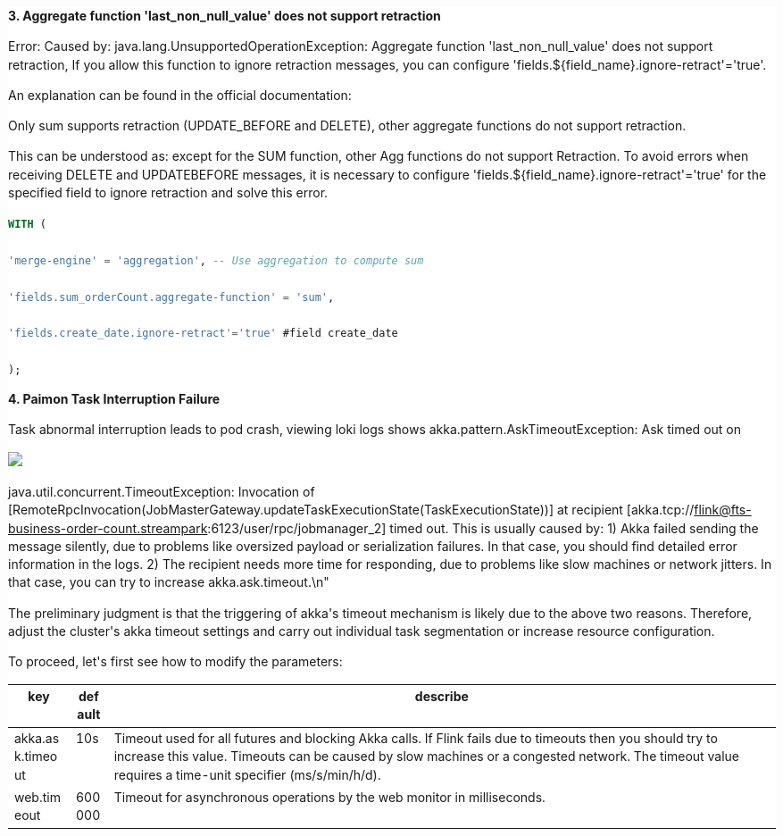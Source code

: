 **3. Aggregate function 'last_non_null_value' does not support retraction**

Error:
Caused by: java.lang.UnsupportedOperationException: Aggregate function 'last_non_null_value' does not support retraction, If you allow this function to ignore retraction messages, you can configure 'fields.${field_name}.ignore-retract'='true'.

An explanation can be found in the official documentation:

Only sum supports retraction (UPDATE_BEFORE and DELETE), other aggregate functions do not support retraction.

This can be understood as: except for the SUM function, other Agg functions do not support Retraction. To avoid errors when receiving DELETE and UPDATEBEFORE messages, it is necessary to configure 'fields.${field_name}.ignore-retract'='true' for the specified field to ignore retraction and solve this error.

```sql
WITH (

'merge-engine' = 'aggregation', -- Use aggregation to compute sum

'fields.sum_orderCount.aggregate-function' = 'sum',

'fields.create_date.ignore-retract'='true' #field create_date

);
```

**4. Paimon Task Interruption Failure**

Task abnormal interruption leads to pod crash, viewing loki logs shows akka.pattern.AskTimeoutException: Ask timed out on

![](/blog/bondex/loki.png)

java.util.concurrent.TimeoutException: Invocation of [RemoteRpcInvocation(JobMasterGateway.updateTaskExecutionState(TaskExecutionState))] at recipient [akka.tcp://flink@fts-business-order-count.streampark:6123/user/rpc/jobmanager_2] timed out. This is usually caused by: 1) Akka failed sending the message silently, due to problems like oversized payload or serialization failures. In that case, you should find detailed error information in the logs. 2) The recipient needs more time for responding, due to problems like slow machines or network jitters. In that case, you can try to increase akka.ask.timeout.\n"

The preliminary judgment is that the triggering of akka's timeout mechanism is likely due to the above two reasons. Therefore, adjust the cluster's akka timeout settings and carry out individual task segmentation or increase resource configuration.



To proceed, let's first see how to modify the parameters:



| key              | default | describe                                                     |
| ---------------- | ------- | ------------------------------------------------------------ |
| akka.ask.timeout | 10s     | Timeout used for all futures and blocking Akka calls. If Flink fails due to timeouts then you should try to increase this value. Timeouts can be caused by slow machines or a congested network. The timeout value requires a time-unit specifier (ms/s/min/h/d). |
| web.timeout      | 600000  | Timeout for asynchronous operations by the web monitor in milliseconds. |
